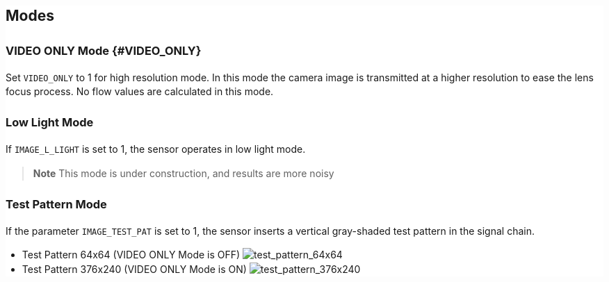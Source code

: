 
## Modes

### VIDEO ONLY Mode {#VIDEO_ONLY}

Set `VIDEO_ONLY` to 1 for high resolution mode.
In this mode the camera image is transmitted at a higher resolution to ease the lens focus process.
No flow values are calculated in this mode.

###  Low Light Mode

If `IMAGE_L_LIGHT` is set to 1, the sensor operates in low light mode.

> **Note** This mode is under construction, and results are more noisy

###  Test Pattern Mode

If the parameter `IMAGE_TEST_PAT` is set to 1, the sensor inserts a vertical gray-shaded test pattern in the signal chain. 
* Test Pattern 64x64 (VIDEO ONLY Mode is OFF)
  ![test_pattern_64x64](../../assets/hardware/sensors/px4flow/test_pattern_64x64.png)
* Test Pattern 376x240 (VIDEO ONLY Mode is ON)
  ![test_pattern_376x240](../../assets/hardware/sensors/px4flow/test_pattern_376x240.png)
